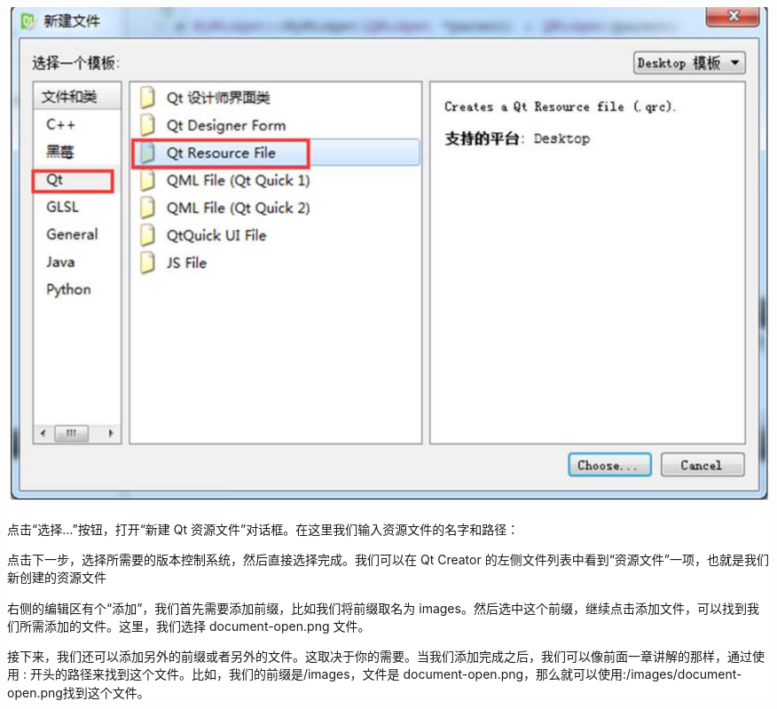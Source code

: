 ![](img/004-4.png)

点击“选择…”按钮，打开“新建 Qt 资源文件”对话框。在这里我们输入资源文件的名字和路径：

点击下一步，选择所需要的版本控制系统，然后直接选择完成。我们可以在 Qt Creator 的左侧文件列表中看到“资源文件”一项，也就是我们新创建的资源文件

右侧的编辑区有个“添加”，我们首先需要添加前缀，比如我们将前缀取名为 images。然后选中这个前缀，继续点击添加文件，可以找到我们所需添加的文件。这里，我们选择 document-open.png 文件。

接下来，我们还可以添加另外的前缀或者另外的文件。这取决于你的需要。当我们添加完成之后，我们可以像前面一章讲解的那样，通过使用 : 开头的路径来找到这个文件。比如，我们的前缀是/images，文件是 document-open.png，那么就可以使用:/images/document-open.png找到这个文件。
